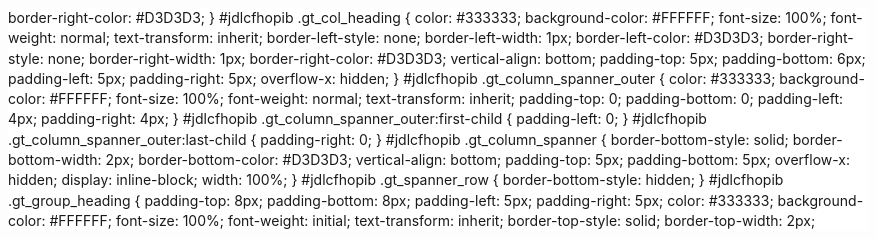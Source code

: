   border-right-color: #D3D3D3;
}
&#10;#jdlcfhopib .gt_col_heading {
  color: #333333;
  background-color: #FFFFFF;
  font-size: 100%;
  font-weight: normal;
  text-transform: inherit;
  border-left-style: none;
  border-left-width: 1px;
  border-left-color: #D3D3D3;
  border-right-style: none;
  border-right-width: 1px;
  border-right-color: #D3D3D3;
  vertical-align: bottom;
  padding-top: 5px;
  padding-bottom: 6px;
  padding-left: 5px;
  padding-right: 5px;
  overflow-x: hidden;
}
&#10;#jdlcfhopib .gt_column_spanner_outer {
  color: #333333;
  background-color: #FFFFFF;
  font-size: 100%;
  font-weight: normal;
  text-transform: inherit;
  padding-top: 0;
  padding-bottom: 0;
  padding-left: 4px;
  padding-right: 4px;
}
&#10;#jdlcfhopib .gt_column_spanner_outer:first-child {
  padding-left: 0;
}
&#10;#jdlcfhopib .gt_column_spanner_outer:last-child {
  padding-right: 0;
}
&#10;#jdlcfhopib .gt_column_spanner {
  border-bottom-style: solid;
  border-bottom-width: 2px;
  border-bottom-color: #D3D3D3;
  vertical-align: bottom;
  padding-top: 5px;
  padding-bottom: 5px;
  overflow-x: hidden;
  display: inline-block;
  width: 100%;
}
&#10;#jdlcfhopib .gt_spanner_row {
  border-bottom-style: hidden;
}
&#10;#jdlcfhopib .gt_group_heading {
  padding-top: 8px;
  padding-bottom: 8px;
  padding-left: 5px;
  padding-right: 5px;
  color: #333333;
  background-color: #FFFFFF;
  font-size: 100%;
  font-weight: initial;
  text-transform: inherit;
  border-top-style: solid;
  border-top-width: 2px;